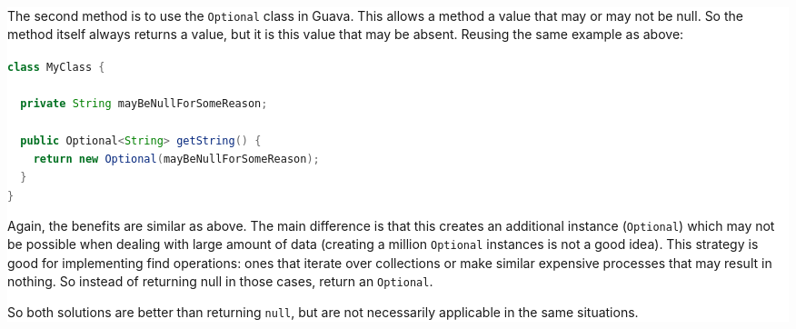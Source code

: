 The second method is to use the `Optional` class in Guava. This allows a method a value that may or may not be null. So the method itself always returns a value, but it is this value that may be absent. Reusing the same example as above:

```java
class MyClass {

  private String mayBeNullForSomeReason;

  public Optional<String> getString() {
    return new Optional(mayBeNullForSomeReason);
  }
}
```

Again, the benefits are similar as above. The main difference is that this creates an additional instance (`Optional`) which may not be possible when dealing with large amount of data (creating a million `Optional` instances is not a good idea). This strategy is good for implementing find operations: ones that iterate over collections or make similar expensive processes that may result in nothing. So instead of returning null in those cases, return an `Optional`.

So both solutions are better than returning `null`, but are not necessarily applicable in the same situations.

